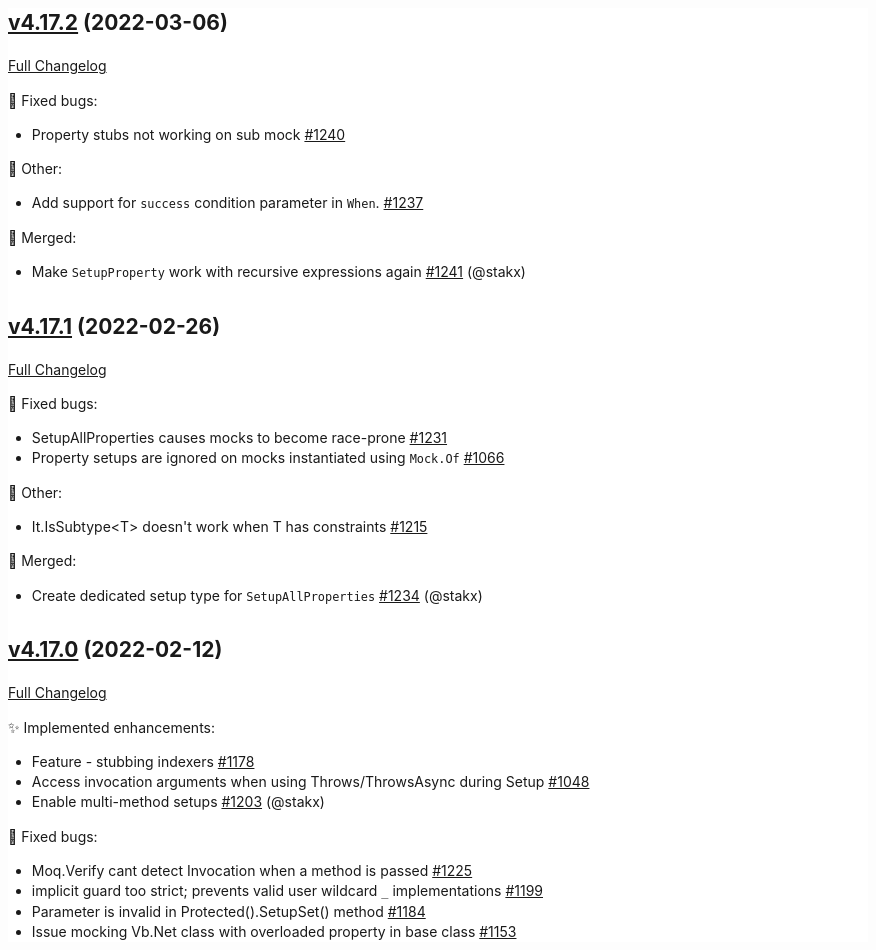 ## [v4.17.2](https://github.com/devlooped/moq/tree/v4.17.2) (2022-03-06)

[Full Changelog](https://github.com/devlooped/moq/compare/v4.17.1...v4.17.2)

:bug: Fixed bugs:

- Property stubs not working on sub mock [\#1240](https://github.com/devlooped/moq/issues/1240)

:hammer: Other:

- Add support for `success` condition parameter in `When`. [\#1237](https://github.com/devlooped/moq/issues/1237)

:twisted_rightwards_arrows: Merged:

- Make `SetupProperty` work with recursive expressions again [\#1241](https://github.com/devlooped/moq/pull/1241) (@stakx)

## [v4.17.1](https://github.com/devlooped/moq/tree/v4.17.1) (2022-02-26)

[Full Changelog](https://github.com/devlooped/moq/compare/v4.17.0...v4.17.1)

:bug: Fixed bugs:

- SetupAllProperties causes mocks to become race-prone [\#1231](https://github.com/devlooped/moq/issues/1231)
- Property setups are ignored on mocks instantiated using `Mock.Of` [\#1066](https://github.com/devlooped/moq/issues/1066)

:hammer: Other:

- It.IsSubtype\<T\> doesn't work when T has constraints  [\#1215](https://github.com/devlooped/moq/issues/1215)

:twisted_rightwards_arrows: Merged:

- Create dedicated setup type for `SetupAllProperties` [\#1234](https://github.com/devlooped/moq/pull/1234) (@stakx)

## [v4.17.0](https://github.com/devlooped/moq/tree/v4.17.0) (2022-02-12)

[Full Changelog](https://github.com/devlooped/moq/compare/v4.16.1...v4.17.0)

:sparkles: Implemented enhancements:

- Feature - stubbing indexers [\#1178](https://github.com/devlooped/moq/issues/1178)
- Access invocation arguments when using Throws/ThrowsAsync during Setup [\#1048](https://github.com/devlooped/moq/issues/1048)
- Enable multi-method setups [\#1203](https://github.com/devlooped/moq/pull/1203) (@stakx)

:bug: Fixed bugs:

- Moq.Verify cant detect Invocation when a method is passed [\#1225](https://github.com/devlooped/moq/issues/1225)
- implicit guard too strict; prevents valid user wildcard `_` implementations [\#1199](https://github.com/devlooped/moq/issues/1199)
- Parameter is invalid in Protected\(\).SetupSet\(\) method [\#1184](https://github.com/devlooped/moq/issues/1184)
- Issue mocking Vb.Net class with overloaded property in base class [\#1153](https://github.com/devlooped/moq/issues/1153)
